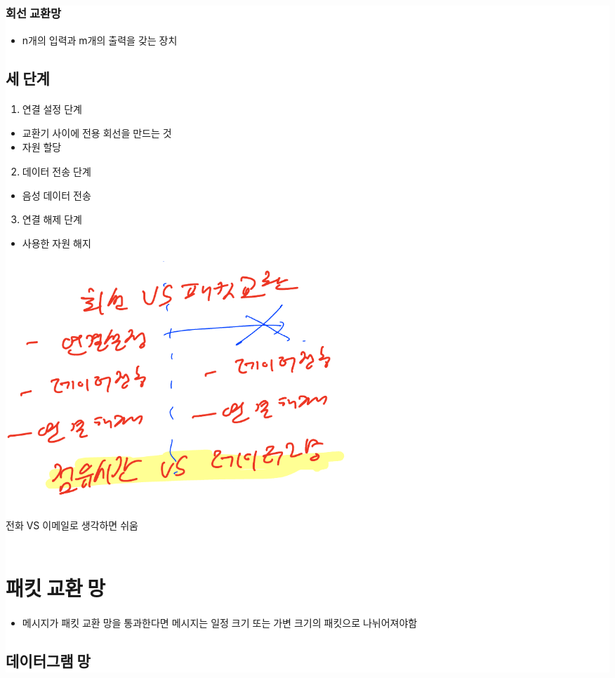 ### 회선 교환망

- n개의 입력과 m개의 출력을 갖는 장치

## 세 단계

1. 연결 설정 단계
 - 교환기 사이에 전용 회선을 만드는 것
 - 자원 할당
2. 데이터 전송 단계
 - 음성 데이터 전송
3. 연결 해제 단계
 - 사용한 자원 해지

<img width="500" alt="image" src="media/Switching-img/Untitled 3.png">

전화 VS 이메일로 생각하면 쉬움
<br>
<br>

# 패킷 교환 망

- 메시지가 패킷 교환 망을 통과한다면 메시지는 일정 크기 또는 가변 크기의 패킷으로 나뉘어져야함

## 데이터그램 망
